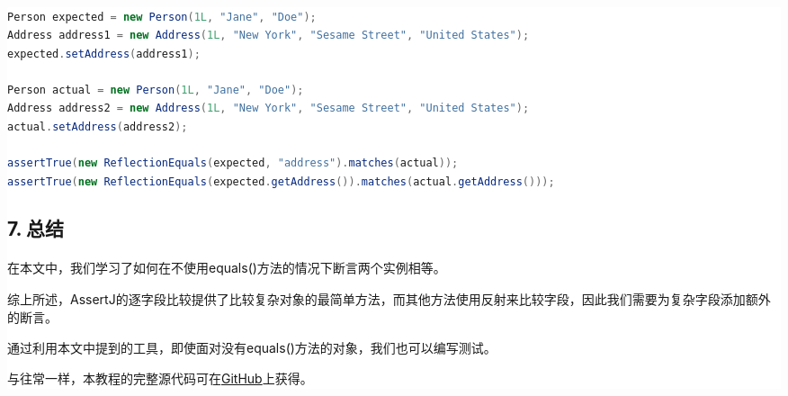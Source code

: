 ```java
Person expected = new Person(1L, "Jane", "Doe");
Address address1 = new Address(1L, "New York", "Sesame Street", "United States");
expected.setAddress(address1);

Person actual = new Person(1L, "Jane", "Doe");
Address address2 = new Address(1L, "New York", "Sesame Street", "United States");
actual.setAddress(address2);

assertTrue(new ReflectionEquals(expected, "address").matches(actual));
assertTrue(new ReflectionEquals(expected.getAddress()).matches(actual.getAddress()));
```

## 7. 总结

在本文中，我们学习了如何在不使用equals()方法的情况下断言两个实例相等。

综上所述，AssertJ的逐字段比较提供了比较复杂对象的最简单方法，而其他方法使用反射来比较字段，因此我们需要为复杂字段添加额外的断言。

通过利用本文中提到的工具，即使面对没有equals()方法的对象，我们也可以编写测试。

与往常一样，本教程的完整源代码可在[GitHub](https://github.com/tuyucheng7/taketoday-tutorial4j/tree/master/software.test/testing-assertions)上获得。